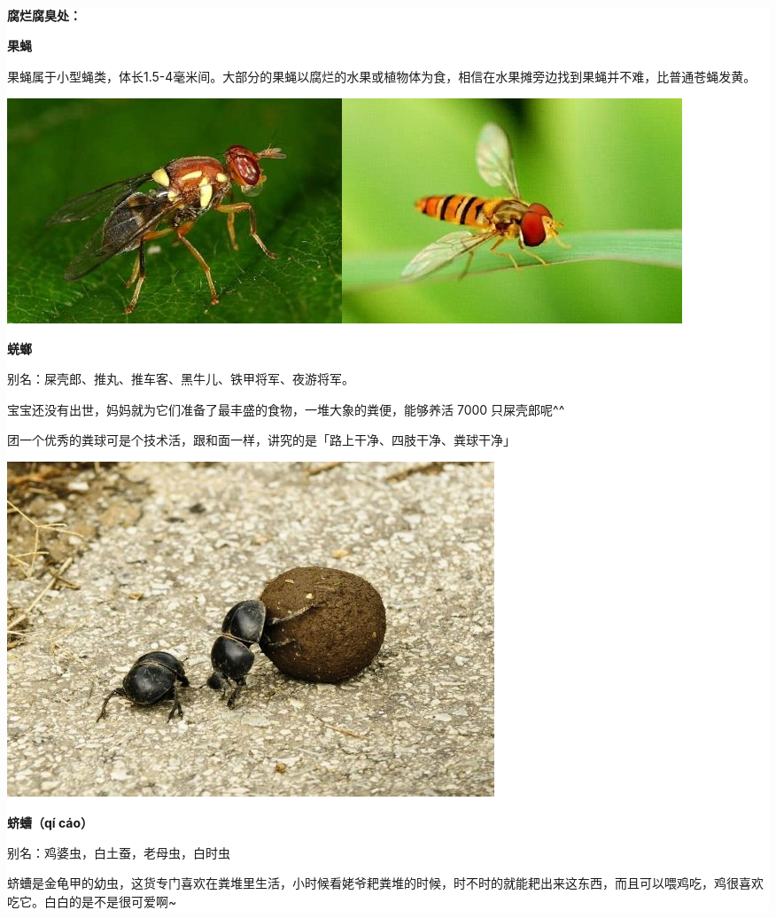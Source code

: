 **腐烂腐臭处：**

**果蝇**

果蝇属于小型蝇类，体长1.5-4毫米间。大部分的果蝇以腐烂的水果或植物体为食，相信在水果摊旁边找到果蝇并不难，比普通苍蝇发黄。

![](assets/常见的虫/20150703-4-1.jpg)

**蜣螂**

别名：屎壳郎、推丸、推车客、黑牛儿、铁甲将军、夜游将军。

宝宝还没有出世，妈妈就为它们准备了最丰盛的食物，一堆大象的粪便，能够养活 7000 只屎壳郎呢^^

团一个优秀的粪球可是个技术活，跟和面一样，讲究的是「路上干净、四肢干净、粪球干净」

![](assets/常见的虫/20150703-4-2.jpg)

**蛴螬（qí cáo）**

别名：鸡婆虫，白土蚕，老母虫，白时虫

蛴螬是金龟甲的幼虫，这货专门喜欢在粪堆里生活，小时候看姥爷耙粪堆的时候，时不时的就能耙出来这东西，而且可以喂鸡吃，鸡很喜欢吃它。白白的是不是很可爱啊~
